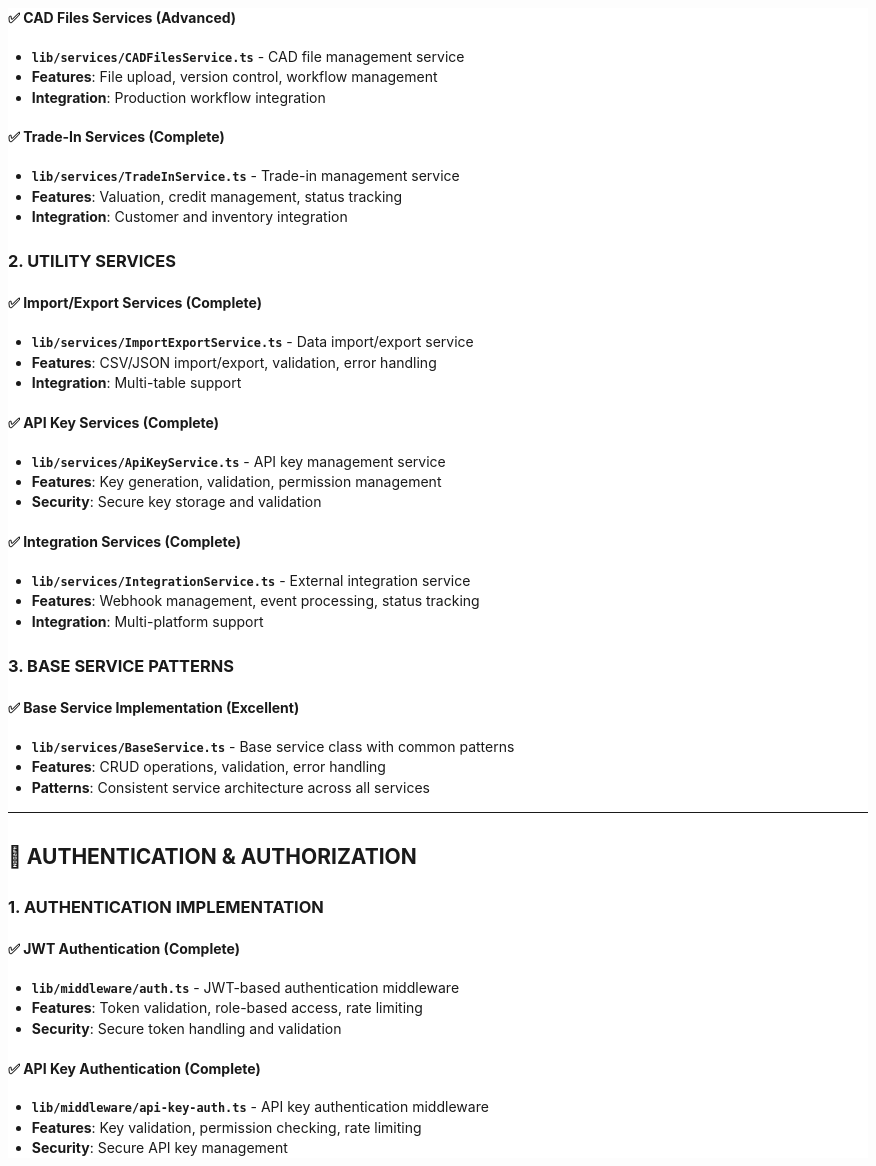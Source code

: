 #### ✅ **CAD Files Services (Advanced)**
- **`lib/services/CADFilesService.ts`** - CAD file management service
- **Features**: File upload, version control, workflow management
- **Integration**: Production workflow integration

#### ✅ **Trade-In Services (Complete)**
- **`lib/services/TradeInService.ts`** - Trade-in management service
- **Features**: Valuation, credit management, status tracking
- **Integration**: Customer and inventory integration

### 2. **UTILITY SERVICES**

#### ✅ **Import/Export Services (Complete)**
- **`lib/services/ImportExportService.ts`** - Data import/export service
- **Features**: CSV/JSON import/export, validation, error handling
- **Integration**: Multi-table support

#### ✅ **API Key Services (Complete)**
- **`lib/services/ApiKeyService.ts`** - API key management service
- **Features**: Key generation, validation, permission management
- **Security**: Secure key storage and validation

#### ✅ **Integration Services (Complete)**
- **`lib/services/IntegrationService.ts`** - External integration service
- **Features**: Webhook management, event processing, status tracking
- **Integration**: Multi-platform support

### 3. **BASE SERVICE PATTERNS**

#### ✅ **Base Service Implementation (Excellent)**
- **`lib/services/BaseService.ts`** - Base service class with common patterns
- **Features**: CRUD operations, validation, error handling
- **Patterns**: Consistent service architecture across all services

---

## 🔐 **AUTHENTICATION & AUTHORIZATION**

### 1. **AUTHENTICATION IMPLEMENTATION**

#### ✅ **JWT Authentication (Complete)**
- **`lib/middleware/auth.ts`** - JWT-based authentication middleware
- **Features**: Token validation, role-based access, rate limiting
- **Security**: Secure token handling and validation

#### ✅ **API Key Authentication (Complete)**
- **`lib/middleware/api-key-auth.ts`** - API key authentication middleware
- **Features**: Key validation, permission checking, rate limiting
- **Security**: Secure API key management

